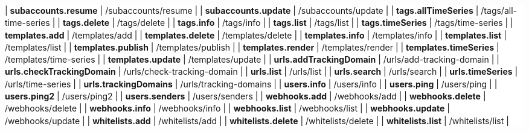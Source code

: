 | **subaccounts.resume** | /subaccounts/resume |
| **subaccounts.update** | /subaccounts/update |
| **tags.allTimeSeries** | /tags/all-time-series |
| **tags.delete** | /tags/delete |
| **tags.info** | /tags/info |
| **tags.list** | /tags/list |
| **tags.timeSeries** | /tags/time-series |
| **templates.add** | /templates/add |
| **templates.delete** | /templates/delete |
| **templates.info** | /templates/info |
| **templates.list** | /templates/list |
| **templates.publish** | /templates/publish |
| **templates.render** | /templates/render |
| **templates.timeSeries** | /templates/time-series |
| **templates.update** | /templates/update |
| **urls.addTrackingDomain** | /urls/add-tracking-domain |
| **urls.checkTrackingDomain** | /urls/check-tracking-domain |
| **urls.list** | /urls/list |
| **urls.search** | /urls/search |
| **urls.timeSeries** | /urls/time-series |
| **urls.trackingDomains** | /urls/tracking-domains |
| **users.info** | /users/info |
| **users.ping** | /users/ping |
| **users.ping2** | /users/ping2 |
| **users.senders** | /users/senders |
| **webhooks.add** | /webhooks/add |
| **webhooks.delete** | /webhooks/delete |
| **webhooks.info** | /webhooks/info |
| **webhooks.list** | /webhooks/list |
| **webhooks.update** | /webhooks/update |
| **whitelists.add** | /whitelists/add |
| **whitelists.delete** | /whitelists/delete |
| **whitelists.list** | /whitelists/list |
